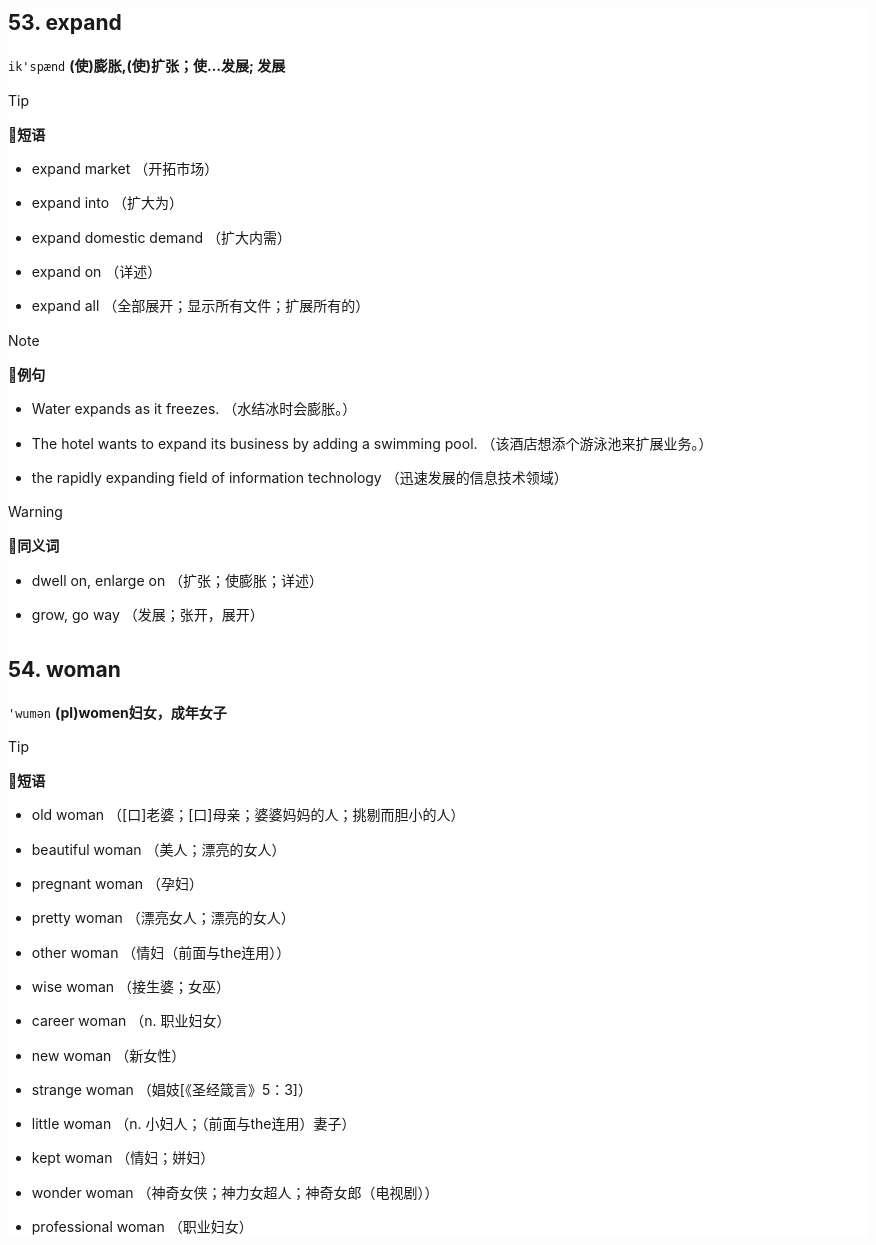## 53. expand

`ik'spænd`  **(使)膨胀,(使)扩张；使…发展; 发展**

> [!TIP]
> **🤩短语**
> - expand market （开拓市场）
>
> - expand into （扩大为）
>
> - expand domestic demand （扩大内需）
>
> - expand on （详述）
>
> - expand all （全部展开；显示所有文件；扩展所有的）
>

> [!NOTE]
> **🎤例句**
> - Water expands as it freezes. （水结冰时会膨胀。）
>
> - The hotel wants to expand its business by adding a swimming pool. （该酒店想添个游泳池来扩展业务。）
>
> - the rapidly expanding field of information technology （迅速发展的信息技术领域）
>

> [!WARNING]
> **🤔同义词**
> - dwell on, enlarge on （扩张；使膨胀；详述）
>
> - grow, go way （发展；张开，展开）
>

## 54. woman

`'wumən`  **(pl)women妇女，成年女子**

> [!TIP]
> **🤩短语**
> - old woman （[口]老婆；[口]母亲；婆婆妈妈的人；挑剔而胆小的人）
>
> - beautiful woman （美人；漂亮的女人）
>
> - pregnant woman （孕妇）
>
> - pretty woman （漂亮女人；漂亮的女人）
>
> - other woman （情妇（前面与the连用））
>
> - wise woman （接生婆；女巫）
>
> - career woman （n. 职业妇女）
>
> - new woman （新女性）
>
> - strange woman （娼妓[《圣经箴言》5：3]）
>
> - little woman （n. 小妇人；（前面与the连用）妻子）
>
> - kept woman （情妇；姘妇）
>
> - wonder woman （神奇女侠；神力女超人；神奇女郎（电视剧））
>
> - professional woman （职业妇女）